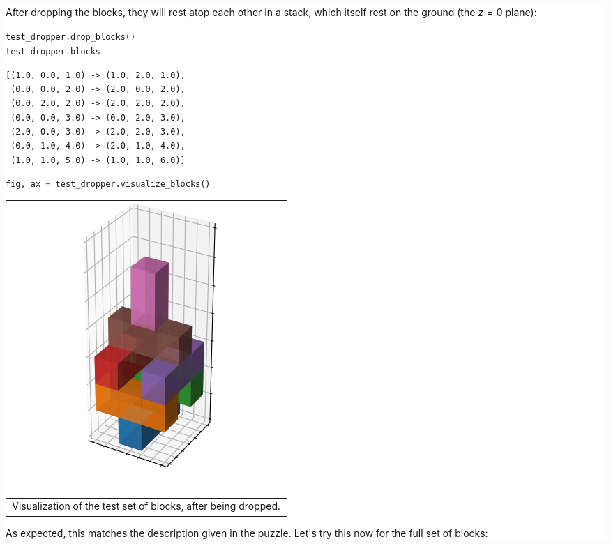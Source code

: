 

After dropping the blocks, they will rest atop each other in a stack, which itself rest on the ground (the $z=0$ plane):


```python
test_dropper.drop_blocks()
test_dropper.blocks
```




    [(1.0, 0.0, 1.0) -> (1.0, 2.0, 1.0),
     (0.0, 0.0, 2.0) -> (2.0, 0.0, 2.0),
     (0.0, 2.0, 2.0) -> (2.0, 2.0, 2.0),
     (0.0, 0.0, 3.0) -> (0.0, 2.0, 3.0),
     (2.0, 0.0, 3.0) -> (2.0, 2.0, 3.0),
     (0.0, 1.0, 4.0) -> (2.0, 1.0, 4.0),
     (1.0, 1.0, 5.0) -> (1.0, 1.0, 6.0)]




```python
fig, ax = test_dropper.visualize_blocks()
```


    
| ![Test blocks after being dropped](/assets/images/day22_test_dropped.png) |
|:--:|
| Visualization of the test set of blocks, after being dropped. | 
    


As expected, this matches the description given in the puzzle. Let's try this now for the full set of blocks:
